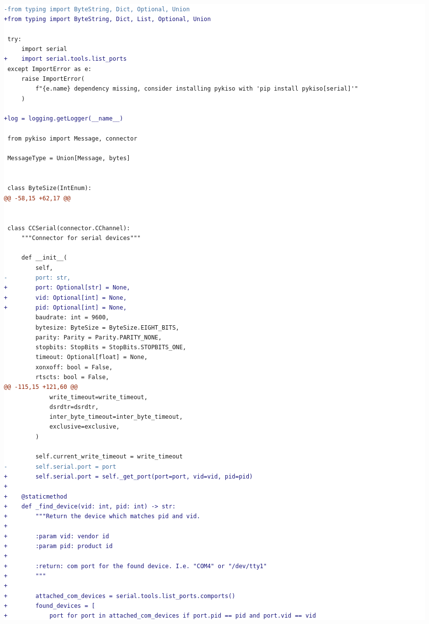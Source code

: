 ```diff
-from typing import ByteString, Dict, Optional, Union
+from typing import ByteString, Dict, List, Optional, Union
 
 try:
     import serial
+    import serial.tools.list_ports
 except ImportError as e:
     raise ImportError(
         f"{e.name} dependency missing, consider installing pykiso with 'pip install pykiso[serial]'"
     )
 
+log = logging.getLogger(__name__)
 
 from pykiso import Message, connector
 
 MessageType = Union[Message, bytes]
 
 
 class ByteSize(IntEnum):
@@ -58,15 +62,17 @@
 
 
 class CCSerial(connector.CChannel):
     """Connector for serial devices"""
 
     def __init__(
         self,
-        port: str,
+        port: Optional[str] = None,
+        vid: Optional[int] = None,
+        pid: Optional[int] = None,
         baudrate: int = 9600,
         bytesize: ByteSize = ByteSize.EIGHT_BITS,
         parity: Parity = Parity.PARITY_NONE,
         stopbits: StopBits = StopBits.STOPBITS_ONE,
         timeout: Optional[float] = None,
         xonxoff: bool = False,
         rtscts: bool = False,
@@ -115,15 +121,60 @@
             write_timeout=write_timeout,
             dsrdtr=dsrdtr,
             inter_byte_timeout=inter_byte_timeout,
             exclusive=exclusive,
         )
 
         self.current_write_timeout = write_timeout
-        self.serial.port = port
+        self.serial.port = self._get_port(port=port, vid=vid, pid=pid)
+
+    @staticmethod
+    def _find_device(vid: int, pid: int) -> str:
+        """Return the device which matches pid and vid.
+
+        :param vid: vendor id
+        :param pid: product id
+
+        :return: com port for the found device. I.e. "COM4" or "/dev/tty1"
+        """
+
+        attached_com_devices = serial.tools.list_ports.comports()
+        found_devices = [
+            port for port in attached_com_devices if port.pid == pid and port.vid == vid
```